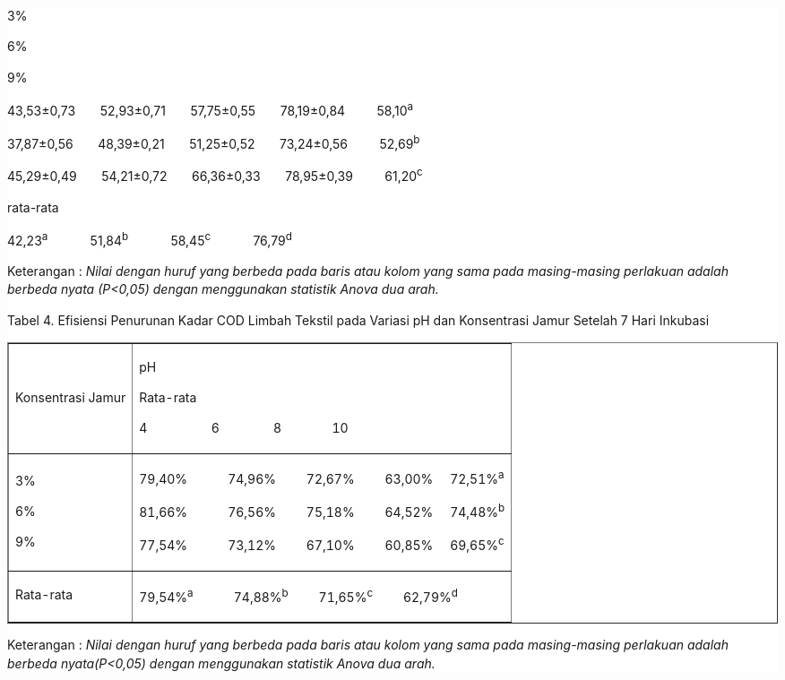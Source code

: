 <p><span class="font1">3%</span></p>
<p><span class="font1">6%</span></p>
<p><span class="font1">9%</span></p></td><td style="vertical-align:middle;">
<p><span class="font1">43,53±0,73 &nbsp;&nbsp;&nbsp;&nbsp;&nbsp;&nbsp;52,93±0,71 &nbsp;&nbsp;&nbsp;&nbsp;&nbsp;&nbsp;57,75±0,55 &nbsp;&nbsp;&nbsp;&nbsp;&nbsp;&nbsp;78,19±0,84 &nbsp;&nbsp;&nbsp;&nbsp;&nbsp;&nbsp;&nbsp;&nbsp;58,10<sup>a</sup></span></p>
<p><span class="font1">37,87±0,56 &nbsp;&nbsp;&nbsp;&nbsp;&nbsp;&nbsp;48,39±0,21 &nbsp;&nbsp;&nbsp;&nbsp;&nbsp;&nbsp;51,25±0,52 &nbsp;&nbsp;&nbsp;&nbsp;&nbsp;&nbsp;73,24±0,56 &nbsp;&nbsp;&nbsp;&nbsp;&nbsp;&nbsp;&nbsp;&nbsp;52,69<sup>b</sup></span></p>
<p><span class="font1">45,29±0,49 &nbsp;&nbsp;&nbsp;&nbsp;&nbsp;&nbsp;54,21±0,72 &nbsp;&nbsp;&nbsp;&nbsp;&nbsp;&nbsp;66,36±0,33 &nbsp;&nbsp;&nbsp;&nbsp;&nbsp;&nbsp;78,95±0,39 &nbsp;&nbsp;&nbsp;&nbsp;&nbsp;&nbsp;&nbsp;&nbsp;61,20<sup>c</sup></span></p></td></tr>
<tr><td style="vertical-align:top;">
<p><span class="font1">rata-rata</span></p></td><td style="vertical-align:top;">
<p><span class="font1">42,23<sup>a</sup> &nbsp;&nbsp;&nbsp;&nbsp;&nbsp;&nbsp;&nbsp;&nbsp;&nbsp;&nbsp;&nbsp;51,84<sup>b</sup> &nbsp;&nbsp;&nbsp;&nbsp;&nbsp;&nbsp;&nbsp;&nbsp;&nbsp;&nbsp;&nbsp;58,45<sup>c</sup> &nbsp;&nbsp;&nbsp;&nbsp;&nbsp;&nbsp;&nbsp;&nbsp;&nbsp;&nbsp;&nbsp;76,79<sup>d</sup></span></p></td></tr>
</table>
<p><span class="font1">Keterangan : </span><span class="font1" style="font-style:italic;">Nilai dengan huruf yang berbeda pada baris atau kolom yang sama pada masing-masing perlakuan adalah berbeda nyata (P&lt;0,05) dengan menggunakan statistik Anova dua arah.</span></p>
<p><span class="font1">Tabel 4. Efisiensi Penurunan Kadar COD Limbah Tekstil pada Variasi pH dan Konsentrasi Jamur Setelah 7 Hari Inkubasi</span></p>
<table border="1">
<tr><td style="vertical-align:middle;">
<p><span class="font1">Konsentrasi Jamur</span></p></td><td style="vertical-align:top;">
<p><span class="font1">pH</span></p>
<p><span class="font1">Rata-rata</span></p>
<p><span class="font1">4 &nbsp;&nbsp;&nbsp;&nbsp;&nbsp;&nbsp;&nbsp;&nbsp;&nbsp;&nbsp;&nbsp;&nbsp;&nbsp;&nbsp;&nbsp;&nbsp;&nbsp;&nbsp;6 &nbsp;&nbsp;&nbsp;&nbsp;&nbsp;&nbsp;&nbsp;&nbsp;&nbsp;&nbsp;&nbsp;&nbsp;&nbsp;&nbsp;&nbsp;8 &nbsp;&nbsp;&nbsp;&nbsp;&nbsp;&nbsp;&nbsp;&nbsp;&nbsp;&nbsp;&nbsp;&nbsp;&nbsp;&nbsp;10</span></p></td></tr>
<tr><td style="vertical-align:middle;">
<p><span class="font1">3%</span></p>
<p><span class="font1">6%</span></p>
<p><span class="font1">9%</span></p></td><td style="vertical-align:middle;">
<p><span class="font1">79,40% &nbsp;&nbsp;&nbsp;&nbsp;&nbsp;&nbsp;&nbsp;&nbsp;&nbsp;&nbsp;&nbsp;74,96% &nbsp;&nbsp;&nbsp;&nbsp;&nbsp;&nbsp;&nbsp;&nbsp;72,67% &nbsp;&nbsp;&nbsp;&nbsp;&nbsp;&nbsp;&nbsp;&nbsp;63,00% &nbsp;&nbsp;&nbsp;&nbsp;72,51%<sup>a</sup></span></p>
<p><span class="font1">81,66% &nbsp;&nbsp;&nbsp;&nbsp;&nbsp;&nbsp;&nbsp;&nbsp;&nbsp;&nbsp;&nbsp;76,56% &nbsp;&nbsp;&nbsp;&nbsp;&nbsp;&nbsp;&nbsp;&nbsp;75,18% &nbsp;&nbsp;&nbsp;&nbsp;&nbsp;&nbsp;&nbsp;&nbsp;64,52% &nbsp;&nbsp;&nbsp;&nbsp;74,48%<sup>b</sup></span></p>
<p><span class="font1">77,54% &nbsp;&nbsp;&nbsp;&nbsp;&nbsp;&nbsp;&nbsp;&nbsp;&nbsp;&nbsp;&nbsp;73,12% &nbsp;&nbsp;&nbsp;&nbsp;&nbsp;&nbsp;&nbsp;&nbsp;67,10% &nbsp;&nbsp;&nbsp;&nbsp;&nbsp;&nbsp;&nbsp;&nbsp;60,85% &nbsp;&nbsp;&nbsp;&nbsp;69,65%<sup>c</sup></span></p></td></tr>
<tr><td style="vertical-align:top;">
<p><span class="font1">Rata-rata</span></p></td><td style="vertical-align:top;">
<p><span class="font1">79,54%<sup>a</sup> &nbsp;&nbsp;&nbsp;&nbsp;&nbsp;&nbsp;&nbsp;&nbsp;&nbsp;&nbsp;&nbsp;74,88%<sup>b</sup> &nbsp;&nbsp;&nbsp;&nbsp;&nbsp;&nbsp;&nbsp;&nbsp;71,65%<sup>c</sup> &nbsp;&nbsp;&nbsp;&nbsp;&nbsp;&nbsp;&nbsp;&nbsp;62,79%<sup>d</sup></span></p></td></tr>
</table>
<p><span class="font1">Keterangan : </span><span class="font1" style="font-style:italic;">Nilai dengan huruf yang berbeda pada baris atau kolom yang sama pada masing-masing perlakuan adalah berbeda nyata(P&lt;0,05) dengan menggunakan statistik Anova dua arah.</span></p>
<ul style="list-style:none;"><li>